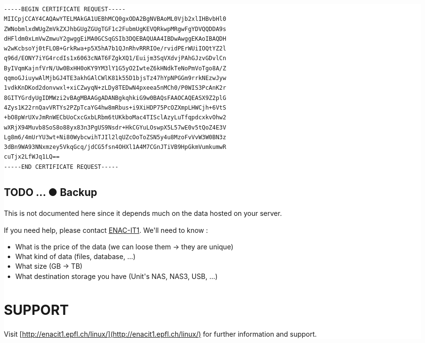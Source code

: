 ~~~ snip
-----BEGIN CERTIFICATE REQUEST-----
MIICpjCCAY4CAQAwYTELMAkGA1UEBhMCQ0gxODA2BgNVBAoML0Vjb2xlIHBvbHl0
ZWNobmlxdWUgZmVkZXJhbGUgZGUgTGF1c2FubmUgKEVQRkwpMRgwFgYDVQQDDA9s
dHFldm0xLmVwZmwuY2gwggEiMA0GCSqGSIb3DQEBAQUAA4IBDwAwggEKAoIBAQDH
w2wKcbsoYj0tFLOB+GrkRwa+p5X5hA7b1QJnRhvRRRIOe/rvidPErWUiIOQtYZ2l
q96d/EONY7iYG4rcdIs1x6063cNAT6FZgkXQ1/Euijm3SqVXdvjPAhGJzvGDvlCn
ByIVqmKajnfVrN/Uw0BxHH0oKY9YM3lY1G5yO2IwteZ6kHNdkTeNoPmVoTgo8A/Z
qqmoGJiuywAlMjbGJ4TE3akhGAlCWlK81k55D1bjsTz47hYpNPGGm9rrkNEzwJyw
1vdkKnDKod2donvwxl+xiCZwyqN+zLDy8TEDwN4pxeea5nMCh0/P0WIS3PcAnK2r
8GITYGrdyUgIDMWzi2vBAgMBAAGgADANBgkqhkiG9w0BAQsFAAOCAQEASX9Z2plG
4Zys1K22rnQavVRTYs2PZpTcaYG4hw8mRbus+i9XiHDP75PcOZXmpLHWCjh+6VtS
+bO8pWrUXvJmRnWECbUoCxcGxbLRbm6tUKkboMac4TISclAzyLuTfqpdcxkvOhw2
wXRjX94Muvb8SoS8o88yx83n3PgUS9Nsdr+HkCGYuLOswpX5L57wE0v5tQoZ4E3V
Lg8m6/4mUrYU3wt+Ni80WybcwihTJIl2lqUZcOoToZSN5y4u8MzoFvVvW3W0BN3z
3dBn9WA93NNxmzey5VkqGcq/jdCG5fsn4OHXl1A4M7CGnJTiVB9HpGkmVumkumwR
cuTjx2LfWJq1LQ==
-----END CERTIFICATE REQUEST-----
~~~




TODO ... ● Backup
------------------------------------------------------------------------

This is not documented here since it depends much on the data hosted on your
server.

If you need help, please contact
[ENAC-IT1](mailto:enac-it1@groupes.epfl.ch?Subject=Backup%20of%20our%20server%20XYZ).
We'll need to know :

* What is the price of the data (we can loose them -> they are unique)
* What kind of data (files, database, ...)
* What size (GB -> TB)
* What destination storage you have (Unit's NAS, NAS3, USB, ...)


SUPPORT
=======

Visit [http://enacit1.epfl.ch/linux/](http://enacit1.epfl.ch/linux/) for further
information and support.
